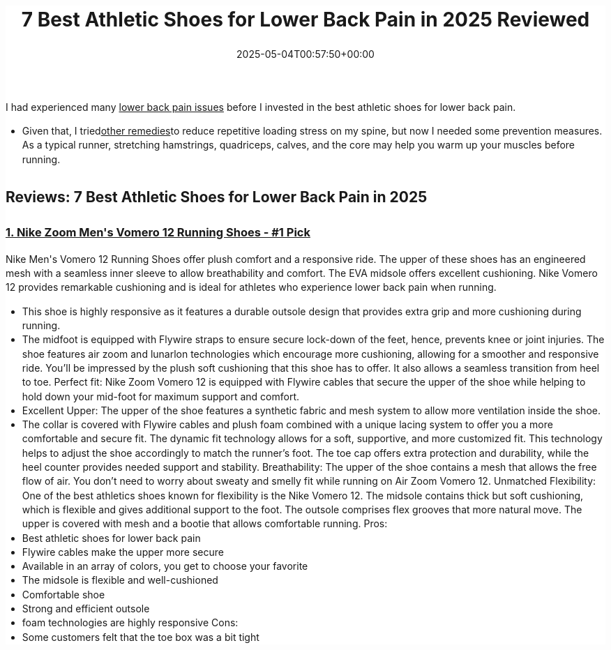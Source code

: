 ﻿---
layout: post
title: 7 Best Athletic Shoes for Lower Back Pain in 2025 Reviewed
date: '2025-05-04T00:57:50+00:00'
categories:
- Shoes
tags: []
slug: /best-athletic-shoes-for-lower-back-pain/
lastmod: 2025-05-07T12:21:23+03:00
---

I had experienced many
[lower back pain issues](https://www.ninds.nih.gov/Disorders/Patient-Caregiver-Education/Fact-Sheets/Low-Back-Pain-Fact-Sheet)
before I invested in the
best athletic shoes for lower back pain.
- Given that, I tried[other remedies](https://pestpolicy.com/relieve-back-pain-fast/)to reduce repetitive loading stress on my spine, but now I needed some prevention measures.
As a typical runner, stretching hamstrings, quadriceps, calves, and the core may help you warm up your muscles before running.
## Reviews: 7 Best Athletic Shoes for Lower Back Pain in 2025
### [1. Nike Zoom Men's Vomero 12 Running Shoes - #1 Pick](https://www.amazon.com/dp/B01N1UICHR/?tag=p-policy-20)
Nike Men's Vomero 12 Running Shoes offer plush comfort and a responsive ride.
The upper of these shoes has an engineered mesh with a seamless inner sleeve to allow breathability and comfort. The EVA midsole offers excellent cushioning.
Nike Vomero 12 provides remarkable cushioning and is ideal for athletes who experience lower back pain when running.
- This shoe is highly responsive as it features a durable outsole design that provides extra grip and more cushioning during running.
- The midfoot is equipped with Flywire straps to ensure secure lock-down of the feet, hence, prevents knee or joint injuries.
The shoe features air zoom and lunarlon technologies which encourage more cushioning, allowing for a smoother and responsive ride. You’ll be impressed by the plush soft cushioning that this shoe has to offer. It also allows a seamless transition from heel to toe.
Perfect fit: Nike Zoom Vomero 12 is equipped with Flywire cables that secure the upper of the shoe while helping to hold down your mid-foot for maximum support and comfort.
- Excellent Upper: The upper of the shoe features a synthetic fabric and mesh system to allow more ventilation inside the shoe.
- The collar is covered with Flywire cables and plush foam combined with a unique lacing system to offer you a more comfortable and secure fit.
The dynamic fit technology allows for a soft, supportive, and more customized fit. This technology helps to adjust the shoe accordingly to match the runner’s foot. The toe cap offers extra protection and durability, while the heel counter provides needed support and stability.
Breathability: The upper of the shoe contains a mesh that allows the free flow of air. You don’t need to worry about sweaty and smelly fit while running on Air Zoom Vomero 12.
Unmatched Flexibility: One of the best athletics shoes known for flexibility is the Nike Vomero 12. The midsole contains thick but soft cushioning, which is flexible and gives additional support to the foot.
The outsole comprises flex grooves that more natural move. The upper is covered with mesh and a bootie that allows comfortable running.
Pros:
- Best athletic shoes for lower back pain
- Flywire cables make the upper more secure
- Available in an array of colors, you get to choose your favorite
- The midsole is flexible and well-cushioned
- Comfortable shoe
- Strong and efficient outsole
- foam technologies are highly responsive
Cons:
- Some customers felt that the toe box was a bit tight